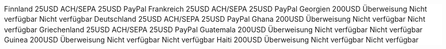   </tr>
  <tr>
    <td>Finnland</td>
    <td>25USD</td>
    <td>ACH/SEPA</td>
    <td>25USD</td>
    <td>PayPal</td>
  </tr>
  <tr>
    <td>Frankreich</td>
    <td>25USD</td>
    <td>ACH/SEPA</td>
    <td>25USD</td>
    <td>PayPal</td>
  </tr>
   <tr>
    <td>Georgien</td>
    <td>200USD</td>
    <td>Überweisung</td>
    <td>Nicht verfügbar</td>
    <td>Nicht verfügbar</td>
  </tr>
 <tr>
    <td>Deutschland</td>
    <td>25USD</td>
    <td>ACH/SEPA</td>
    <td>25USD</td>
    <td>PayPal</td>
  </tr>
   <tr>
    <td>Ghana</td>
    <td>200USD</td>
    <td>Überweisung</td>
    <td>Nicht verfügbar</td>
    <td>Nicht verfügbar</td>
  </tr>
 <tr>
    <td>Griechenland</td>
    <td>25USD</td>
    <td>ACH/SEPA</td>
    <td>25USD</td>
    <td>PayPal</td>
  </tr>
 <tr>
    <td>Guatemala</td>
    <td>200USD</td>
    <td>Überweisung</td>
    <td>Nicht verfügbar</td>
    <td>Nicht verfügbar</td>
  </tr>
  <tr>
    <td>Guinea</td>
    <td>200USD</td>
    <td>Überweisung</td>
    <td>Nicht verfügbar</td>
    <td>Nicht verfügbar</td>
  </tr>
  <tr>
    <td>Haiti</td>
    <td>200USD</td>
    <td>Überweisung</td>
    <td>Nicht verfügbar</td>
    <td>Nicht verfügbar</td>
  </tr>